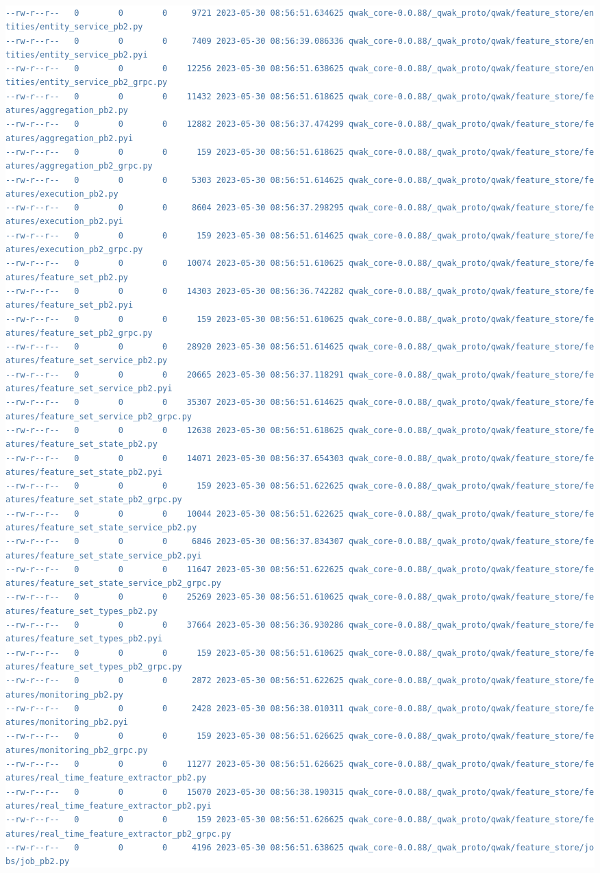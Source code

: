```diff
--rw-r--r--   0        0        0     9721 2023-05-30 08:56:51.634625 qwak_core-0.0.88/_qwak_proto/qwak/feature_store/entities/entity_service_pb2.py
--rw-r--r--   0        0        0     7409 2023-05-30 08:56:39.086336 qwak_core-0.0.88/_qwak_proto/qwak/feature_store/entities/entity_service_pb2.pyi
--rw-r--r--   0        0        0    12256 2023-05-30 08:56:51.638625 qwak_core-0.0.88/_qwak_proto/qwak/feature_store/entities/entity_service_pb2_grpc.py
--rw-r--r--   0        0        0    11432 2023-05-30 08:56:51.618625 qwak_core-0.0.88/_qwak_proto/qwak/feature_store/features/aggregation_pb2.py
--rw-r--r--   0        0        0    12882 2023-05-30 08:56:37.474299 qwak_core-0.0.88/_qwak_proto/qwak/feature_store/features/aggregation_pb2.pyi
--rw-r--r--   0        0        0      159 2023-05-30 08:56:51.618625 qwak_core-0.0.88/_qwak_proto/qwak/feature_store/features/aggregation_pb2_grpc.py
--rw-r--r--   0        0        0     5303 2023-05-30 08:56:51.614625 qwak_core-0.0.88/_qwak_proto/qwak/feature_store/features/execution_pb2.py
--rw-r--r--   0        0        0     8604 2023-05-30 08:56:37.298295 qwak_core-0.0.88/_qwak_proto/qwak/feature_store/features/execution_pb2.pyi
--rw-r--r--   0        0        0      159 2023-05-30 08:56:51.614625 qwak_core-0.0.88/_qwak_proto/qwak/feature_store/features/execution_pb2_grpc.py
--rw-r--r--   0        0        0    10074 2023-05-30 08:56:51.610625 qwak_core-0.0.88/_qwak_proto/qwak/feature_store/features/feature_set_pb2.py
--rw-r--r--   0        0        0    14303 2023-05-30 08:56:36.742282 qwak_core-0.0.88/_qwak_proto/qwak/feature_store/features/feature_set_pb2.pyi
--rw-r--r--   0        0        0      159 2023-05-30 08:56:51.610625 qwak_core-0.0.88/_qwak_proto/qwak/feature_store/features/feature_set_pb2_grpc.py
--rw-r--r--   0        0        0    28920 2023-05-30 08:56:51.614625 qwak_core-0.0.88/_qwak_proto/qwak/feature_store/features/feature_set_service_pb2.py
--rw-r--r--   0        0        0    20665 2023-05-30 08:56:37.118291 qwak_core-0.0.88/_qwak_proto/qwak/feature_store/features/feature_set_service_pb2.pyi
--rw-r--r--   0        0        0    35307 2023-05-30 08:56:51.614625 qwak_core-0.0.88/_qwak_proto/qwak/feature_store/features/feature_set_service_pb2_grpc.py
--rw-r--r--   0        0        0    12638 2023-05-30 08:56:51.618625 qwak_core-0.0.88/_qwak_proto/qwak/feature_store/features/feature_set_state_pb2.py
--rw-r--r--   0        0        0    14071 2023-05-30 08:56:37.654303 qwak_core-0.0.88/_qwak_proto/qwak/feature_store/features/feature_set_state_pb2.pyi
--rw-r--r--   0        0        0      159 2023-05-30 08:56:51.622625 qwak_core-0.0.88/_qwak_proto/qwak/feature_store/features/feature_set_state_pb2_grpc.py
--rw-r--r--   0        0        0    10044 2023-05-30 08:56:51.622625 qwak_core-0.0.88/_qwak_proto/qwak/feature_store/features/feature_set_state_service_pb2.py
--rw-r--r--   0        0        0     6846 2023-05-30 08:56:37.834307 qwak_core-0.0.88/_qwak_proto/qwak/feature_store/features/feature_set_state_service_pb2.pyi
--rw-r--r--   0        0        0    11647 2023-05-30 08:56:51.622625 qwak_core-0.0.88/_qwak_proto/qwak/feature_store/features/feature_set_state_service_pb2_grpc.py
--rw-r--r--   0        0        0    25269 2023-05-30 08:56:51.610625 qwak_core-0.0.88/_qwak_proto/qwak/feature_store/features/feature_set_types_pb2.py
--rw-r--r--   0        0        0    37664 2023-05-30 08:56:36.930286 qwak_core-0.0.88/_qwak_proto/qwak/feature_store/features/feature_set_types_pb2.pyi
--rw-r--r--   0        0        0      159 2023-05-30 08:56:51.610625 qwak_core-0.0.88/_qwak_proto/qwak/feature_store/features/feature_set_types_pb2_grpc.py
--rw-r--r--   0        0        0     2872 2023-05-30 08:56:51.622625 qwak_core-0.0.88/_qwak_proto/qwak/feature_store/features/monitoring_pb2.py
--rw-r--r--   0        0        0     2428 2023-05-30 08:56:38.010311 qwak_core-0.0.88/_qwak_proto/qwak/feature_store/features/monitoring_pb2.pyi
--rw-r--r--   0        0        0      159 2023-05-30 08:56:51.626625 qwak_core-0.0.88/_qwak_proto/qwak/feature_store/features/monitoring_pb2_grpc.py
--rw-r--r--   0        0        0    11277 2023-05-30 08:56:51.626625 qwak_core-0.0.88/_qwak_proto/qwak/feature_store/features/real_time_feature_extractor_pb2.py
--rw-r--r--   0        0        0    15070 2023-05-30 08:56:38.190315 qwak_core-0.0.88/_qwak_proto/qwak/feature_store/features/real_time_feature_extractor_pb2.pyi
--rw-r--r--   0        0        0      159 2023-05-30 08:56:51.626625 qwak_core-0.0.88/_qwak_proto/qwak/feature_store/features/real_time_feature_extractor_pb2_grpc.py
--rw-r--r--   0        0        0     4196 2023-05-30 08:56:51.638625 qwak_core-0.0.88/_qwak_proto/qwak/feature_store/jobs/job_pb2.py
```